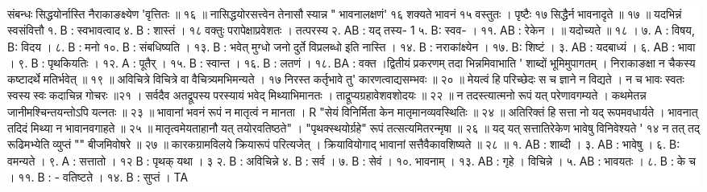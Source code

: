 संबन्धः सिद्धयोर्नास्ति नैराकाङक्ष्येण 'वृत्तितः ॥ १६ ॥ 
नासिद्धयोरसत्त्वेन तेनासौ स्यान्न " 
भावनालक्षणं' 
१६ 
शक्यते भावनं 
१५ वस्तुतः । 
पृष्टैः १७ सिद्धैर्न भावनादृते ॥ १७ ॥ 
यदभिन्नं स्वसंवित्तौ 
१. B : स्वभावत्वाद 
४. B : शास्तं । 
१८ वक्तुः परापेक्षाप्रवेशतः । 
तत्परस्य 
२. AB : यद् तस्य- 1 
५. B: स्वव- । 
११. AB : रेकेन । 
॥ 
यदोच्यते ॥ १८ । 
७. A : विषय, B: विदय । ८. B : मनो 
१०. B : संबधिष्यति । 
१३. B : भवेत् मुग्धो जनो दुर्ते विप्रलब्धो इति नास्ति । 
१४. B : नराकांक्ष्येन । 
१७. B: शिष्टं । 
३. AB : यदबाध्यं । 
६. AB : भावा । ९. B : पृथकियतिः । 
१२. A : पूतैर् । 
१५. B : स्वान्त । 
१६. B : लतणं । 
१८. BA : वक्त ।द्वितीयं प्रकरणम् 
तदा भिन्नमिवाभाति ' शाब्दों भूमिमुपागतम् । निराकाङक्षा न चैकस्य कष्टादर्थे मतिर्भवेत् ॥ १९ ॥ 
अविचित्रे विचित्रे वा वैचित्र्यमभिमन्यते । 
१७ 
निरस्त कर्तृभावे 
तु' कारणत्वाद्यसम्भवः ॥ २० ॥ 
मेयत्वं हि परिच्छेदः स च ज्ञाने न विद्यते । 
न च भावः स्वतः स्वस्य स्वः कदाचिन्न गोचरः ॥२१ । 
सर्वदैव 
अतद्रूपस्य 
परस्यायं भवेद् मिथ्याभिमानतः । 
ताद्रूप्यग्रहावेशवशोदयः ॥ २२ ॥ 
न तदस्त्यात्मनो रूपं यत् परेणावगम्यते । कथमेतन्न जानीमश्चिन्तयन्तोऽपि यत्नतः ॥ २३ ॥ 
भावानां भवनं रूपं न मातृत्वं न मानता । 
R 
"सेयं विनिर्मिता केन मातृमानव्यवस्थितिः ॥ २४ ॥ 
अतिरिक्तं हि सत्ता नो 
यद् रूपमवधार्यते । 
भावनात् तदिदं मिथ्या न भावानवगाहते ॥ २५ ॥ 
मातृत्वमेयताहानौ यत् तयोरवतिष्ठते" । 
"पृथक्स्थयोर्ग्रहे" रूपं 
तत्सत्यमितरन्मृषा ॥ २६ ॥ 
यद् यत् सत्तातिरेकेण भावेषु विनिवेश्यते 
' १४ 
न तत् तद् रूढिमभ्येति व्युप्तं "" बीजमिवोषरे ॥ २७ ॥ कारकग्रामविलये क्रियारूपं परित्यजेत् । क्रियावियोगाद् भावानां सत्तैवैकावशिष्यते ॥ २८ ॥ 
१. AB : शाब्दी । ३. AB : भावेषु । ६. B: वमन्यते । ९. A : सत्तातो । 
१२ B : पृथक् यथा । 
३ 
२. B : अविचिन्ने 
४. B : सर्व । ७. B : सेवं । 
१०. भावनाम् । 
१३. AB : गृहे । 
विचिन्ने । 
५. AB : भावयतः । ८. B : के च । ११. B : - वतिष्टते । 
१४. B : सुप्तं । 
TA 